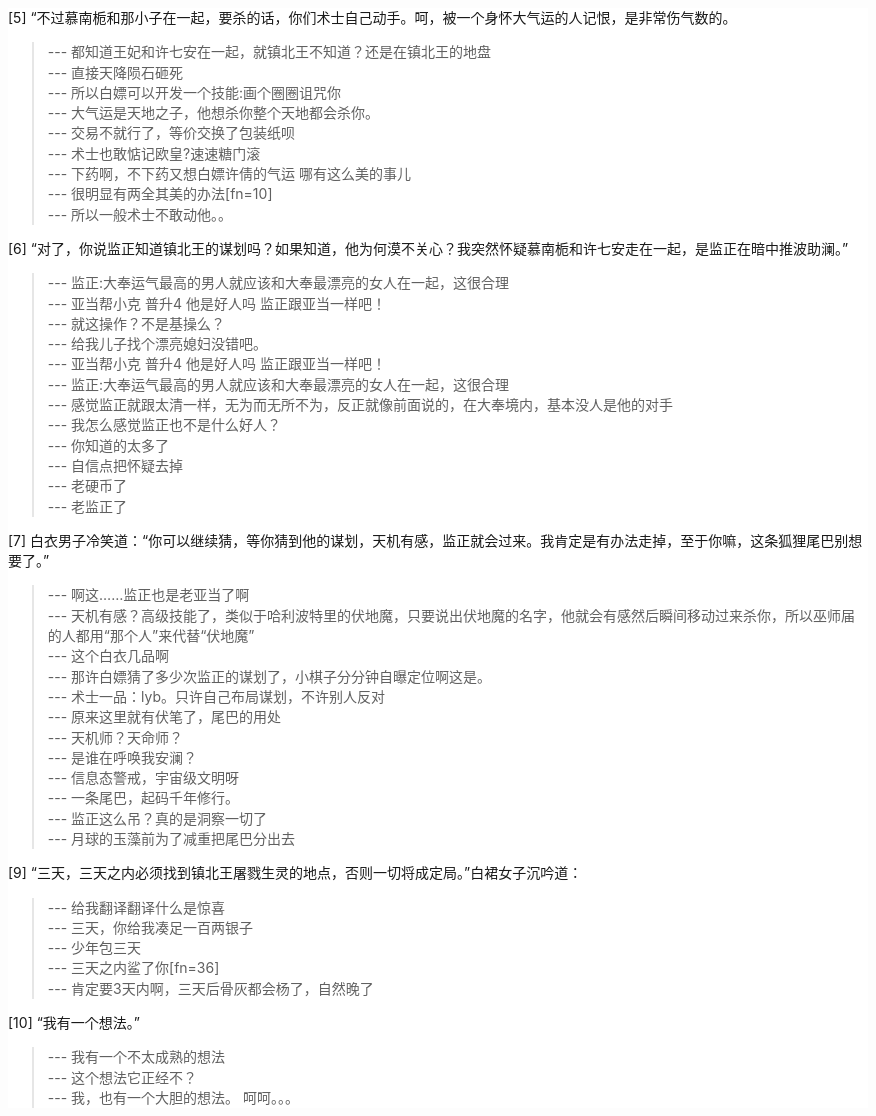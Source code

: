 [5] “不过慕南栀和那小子在一起，要杀的话，你们术士自己动手。呵，被一个身怀大气运的人记恨，是非常伤气数的。
>--- 都知道王妃和许七安在一起，就镇北王不知道？还是在镇北王的地盘<br>
>--- 直接天降陨石砸死<br>
>--- 所以白嫖可以开发一个技能:画个圈圈诅咒你<br>
>--- 大气运是天地之子，他想杀你整个天地都会杀你。<br>
>--- 交易不就行了，等价交换了包装纸呗<br>
>--- 术士也敢惦记欧皇?速速糖门滚<br>
>--- 下药啊，不下药又想白嫖许倩的气运 
哪有这么美的事儿<br>
>--- 很明显有两全其美的办法[fn=10]<br>
>--- 所以一般术士不敢动他。。<br>

[6] “对了，你说监正知道镇北王的谋划吗？如果知道，他为何漠不关心？我突然怀疑慕南栀和许七安走在一起，是监正在暗中推波助澜。”
>--- 监正:大奉运气最高的男人就应该和大奉最漂亮的女人在一起，这很合理<br>
>--- 亚当帮小克 普升4 
他是好人吗 
监正跟亚当一样吧！<br>
>--- 就这操作？不是基操么？<br>
>--- 给我儿子找个漂亮媳妇没错吧。<br>
>--- 亚当帮小克 普升4 
他是好人吗 
监正跟亚当一样吧！<br>
>--- 监正:大奉运气最高的男人就应该和大奉最漂亮的女人在一起，这很合理<br>
>--- 感觉监正就跟太清一样，无为而无所不为，反正就像前面说的，在大奉境内，基本没人是他的对手<br>
>--- 我怎么感觉监正也不是什么好人？<br>
>--- 你知道的太多了<br>
>--- 自信点把怀疑去掉<br>
>--- 老硬币了<br>
>--- 老监正了<br>

[7] 白衣男子冷笑道：“你可以继续猜，等你猜到他的谋划，天机有感，监正就会过来。我肯定是有办法走掉，至于你嘛，这条狐狸尾巴别想要了。”
>--- 啊这……监正也是老亚当了啊<br>
>--- 天机有感？高级技能了，类似于哈利波特里的伏地魔，只要说出伏地魔的名字，他就会有感然后瞬间移动过来杀你，所以巫师届的人都用“那个人”来代替“伏地魔”<br>
>--- 这个白衣几品啊<br>
>--- 那许白嫖猜了多少次监正的谋划了，小棋子分分钟自曝定位啊这是。<br>
>--- 术士一品：lyb。只许自己布局谋划，不许别人反对<br>
>--- 原来这里就有伏笔了，尾巴的用处<br>
>--- 天机师？天命师？<br>
>--- 是谁在呼唤我安澜？<br>
>--- 信息态警戒，宇宙级文明呀<br>
>--- 一条尾巴，起码千年修行。<br>
>--- 监正这么吊？真的是洞察一切了<br>
>--- 月球的玉藻前为了减重把尾巴分出去<br>

[9] “三天，三天之内必须找到镇北王屠戮生灵的地点，否则一切将成定局。”白裙女子沉吟道：
>--- 给我翻译翻译什么是惊喜<br>
>--- 三天，你给我凑足一百两银子<br>
>--- 少年包三天<br>
>--- 三天之内鲨了你[fn=36]<br>
>--- 肯定要3天内啊，三天后骨灰都会杨了，自然晚了<br>

[10] “我有一个想法。”
>--- 我有一个不太成熟的想法<br>
>--- 这个想法它正经不？<br>
>--- 我，也有一个大胆的想法。
呵呵。。。<br>
